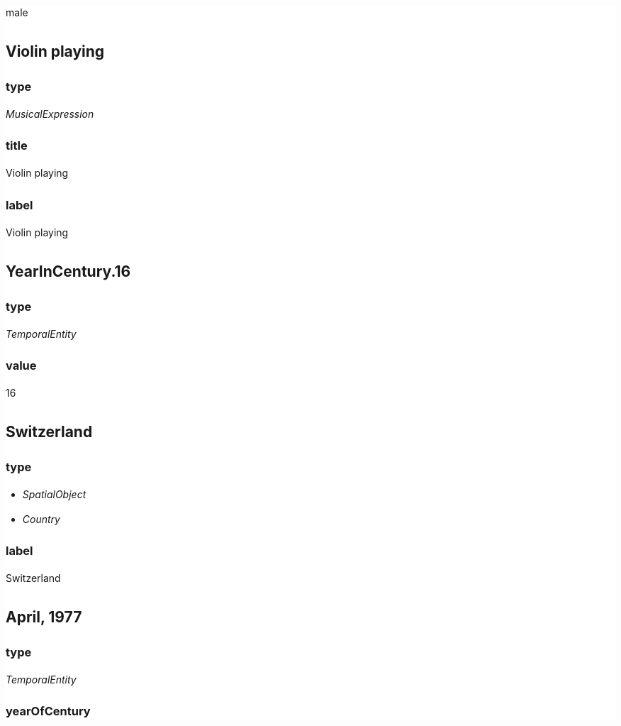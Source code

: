 
male

## Violin playing

### type


*MusicalExpression*

### title


Violin playing

### label


Violin playing

## YearInCentury.16

### type


*TemporalEntity*

### value


16

## Switzerland

### type

 - *SpatialObject*

 - *Country*

### label


Switzerland

## April, 1977

### type


*TemporalEntity*

### yearOfCentury
